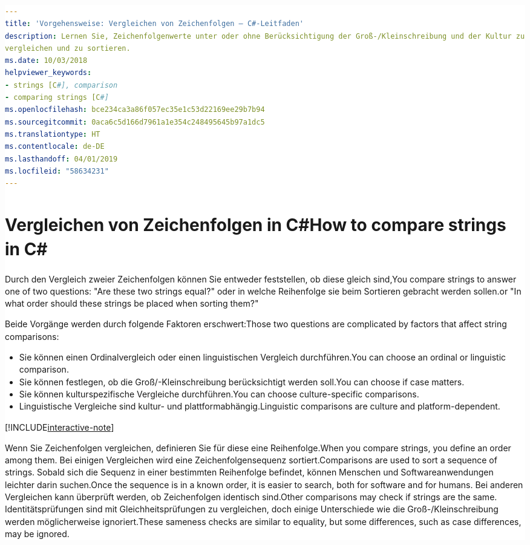 ```yaml
---
title: 'Vorgehensweise: Vergleichen von Zeichenfolgen – C#-Leitfaden'
description: Lernen Sie, Zeichenfolgenwerte unter oder ohne Berücksichtigung der Groß-/Kleinschreibung und der Kultur zu vergleichen und zu sortieren.
ms.date: 10/03/2018
helpviewer_keywords:
- strings [C#], comparison
- comparing strings [C#]
ms.openlocfilehash: bce234ca3a86f057ec35e1c53d22169ee29b7b94
ms.sourcegitcommit: 0aca6c5d166d7961a1e354c248495645b97a1dc5
ms.translationtype: HT
ms.contentlocale: de-DE
ms.lasthandoff: 04/01/2019
ms.locfileid: "58634231"
---
```

# <a name="how-to-compare-strings-in-c"></a><span data-ttu-id="2ac44-103">Vergleichen von Zeichenfolgen in C\#</span><span class="sxs-lookup"><span data-stu-id="2ac44-103">How to compare strings in C\#</span></span>

<span data-ttu-id="2ac44-104">Durch den Vergleich zweier Zeichenfolgen können Sie entweder feststellen, ob diese gleich sind,</span><span class="sxs-lookup"><span data-stu-id="2ac44-104">You compare strings to answer one of two questions: "Are these two strings equal?"</span></span> <span data-ttu-id="2ac44-105">oder in welche Reihenfolge sie beim Sortieren gebracht werden sollen.</span><span class="sxs-lookup"><span data-stu-id="2ac44-105">or "In what order should these strings be placed when sorting them?"</span></span>

<span data-ttu-id="2ac44-106">Beide Vorgänge werden durch folgende Faktoren erschwert:</span><span class="sxs-lookup"><span data-stu-id="2ac44-106">Those two questions are complicated by factors that affect string comparisons:</span></span>

- <span data-ttu-id="2ac44-107">Sie können einen Ordinalvergleich oder einen linguistischen Vergleich durchführen.</span><span class="sxs-lookup"><span data-stu-id="2ac44-107">You can choose an ordinal or linguistic comparison.</span></span>
- <span data-ttu-id="2ac44-108">Sie können festlegen, ob die Groß/-Kleinschreibung berücksichtigt werden soll.</span><span class="sxs-lookup"><span data-stu-id="2ac44-108">You can choose if case matters.</span></span>
- <span data-ttu-id="2ac44-109">Sie können kulturspezifische Vergleiche durchführen.</span><span class="sxs-lookup"><span data-stu-id="2ac44-109">You can choose culture-specific comparisons.</span></span>
- <span data-ttu-id="2ac44-110">Linguistische Vergleiche sind kultur- und plattformabhängig.</span><span class="sxs-lookup"><span data-stu-id="2ac44-110">Linguistic comparisons are culture and platform-dependent.</span></span>

[!INCLUDE[interactive-note](~/includes/csharp-interactive-note.md)]

<span data-ttu-id="2ac44-111">Wenn Sie Zeichenfolgen vergleichen, definieren Sie für diese eine Reihenfolge.</span><span class="sxs-lookup"><span data-stu-id="2ac44-111">When you compare strings, you define an order among them.</span></span> <span data-ttu-id="2ac44-112">Bei einigen Vergleichen wird eine Zeichenfolgensequenz sortiert.</span><span class="sxs-lookup"><span data-stu-id="2ac44-112">Comparisons are used to sort a sequence of strings.</span></span> <span data-ttu-id="2ac44-113">Sobald sich die Sequenz in einer bestimmten Reihenfolge befindet, können Menschen und Softwareanwendungen leichter darin suchen.</span><span class="sxs-lookup"><span data-stu-id="2ac44-113">Once the sequence is in a known order, it is easier to search, both for software and for humans.</span></span> <span data-ttu-id="2ac44-114">Bei anderen Vergleichen kann überprüft werden, ob Zeichenfolgen identisch sind.</span><span class="sxs-lookup"><span data-stu-id="2ac44-114">Other comparisons may check if strings are the same.</span></span> <span data-ttu-id="2ac44-115">Identitätsprüfungen sind mit Gleichheitsprüfungen zu vergleichen, doch einige Unterschiede wie die Groß-/Kleinschreibung werden möglicherweise ignoriert.</span><span class="sxs-lookup"><span data-stu-id="2ac44-115">These sameness checks are similar to equality, but some differences, such as case differences, may be ignored.</span></span>
